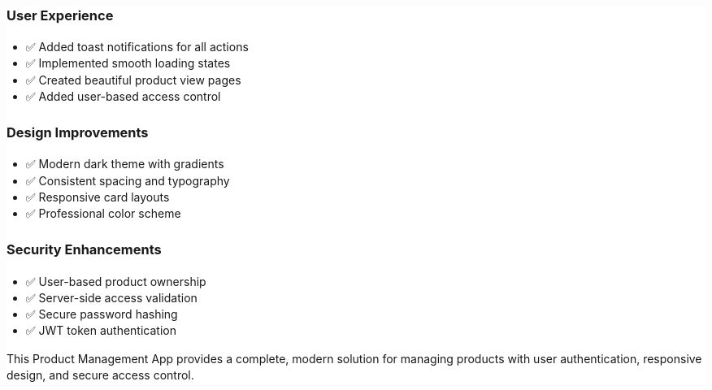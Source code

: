 ### User Experience
- ✅ Added toast notifications for all actions
- ✅ Implemented smooth loading states
- ✅ Created beautiful product view pages
- ✅ Added user-based access control

### Design Improvements
- ✅ Modern dark theme with gradients
- ✅ Consistent spacing and typography
- ✅ Responsive card layouts
- ✅ Professional color scheme

### Security Enhancements
- ✅ User-based product ownership
- ✅ Server-side access validation
- ✅ Secure password hashing
- ✅ JWT token authentication

This Product Management App provides a complete, modern solution for managing products with user authentication, responsive design, and secure access control.